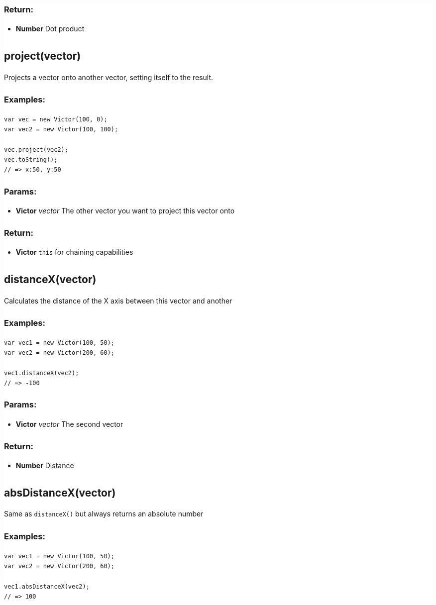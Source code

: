 ### Return:

* **Number** Dot product

## project(vector)

Projects a vector onto another vector, setting itself to the result.

### Examples:
    var vec = new Victor(100, 0);
    var vec2 = new Victor(100, 100);

    vec.project(vec2);
    vec.toString();
    // => x:50, y:50

### Params: 

* **Victor** *vector* The other vector you want to project this vector onto

### Return:

* **Victor** `this` for chaining capabilities

## distanceX(vector)

Calculates the distance of the X axis between this vector and another

### Examples:
    var vec1 = new Victor(100, 50);
    var vec2 = new Victor(200, 60);

    vec1.distanceX(vec2);
    // => -100

### Params: 

* **Victor** *vector* The second vector

### Return:

* **Number** Distance

## absDistanceX(vector)

Same as `distanceX()` but always returns an absolute number

### Examples:
    var vec1 = new Victor(100, 50);
    var vec2 = new Victor(200, 60);

    vec1.absDistanceX(vec2);
    // => 100
